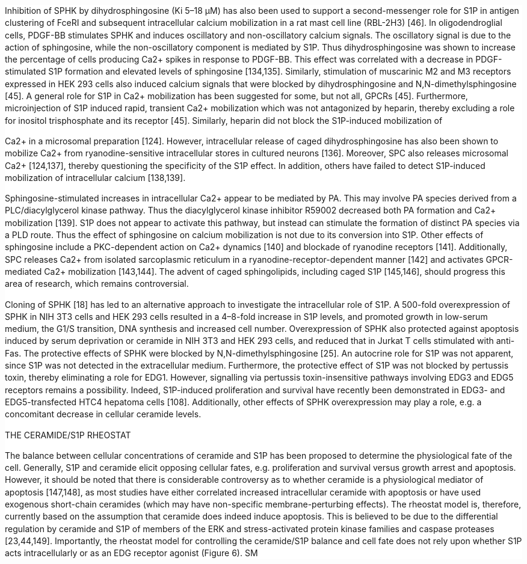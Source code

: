 Inhibition of SPHK by dihydrosphingosine (Ki 5–18 μM) has also been used to support a second-messenger role for S1P in antigen clustering of FceRI and subsequent intracellular calcium mobilization in a rat mast cell line (RBL-2H3) [46]. In oligodendroglial cells, PDGF-BB stimulates SPHK and induces oscillatory and non-oscillatory calcium signals. The oscillatory signal is due to the action of sphingosine, while the non-oscillatory component is mediated by S1P. Thus dihydrosphingosine was shown to increase the percentage of cells producing Ca2+ spikes in response to PDGF-BB. This effect was correlated with a decrease in PDGF-stimulated S1P formation and elevated levels of sphingosine [134,135]. Similarly, stimulation of muscarinic M2 and M3 receptors expressed in HEK 293 cells also induced calcium signals that were blocked by dihydrosphingosine and N,N-dimethylsphingosine [45]. A general role for S1P in Ca2+ mobilization has been suggested for some, but not all, GPCRs [45]. Furthermore, microinjection of S1P induced rapid, transient Ca2+ mobilization which was not antagonized by heparin, thereby excluding a role for inositol trisphosphate and its receptor [45]. Similarly, heparin did not block the S1P-induced mobilization of

Ca2+ in a microsomal preparation [124]. However, intracellular release of caged dihydrosphingosine has also been shown to mobilize Ca2+ from ryanodine-sensitive intracellular stores in cultured neurons [136]. Moreover, SPC also releases microsomal Ca2+ [124,137], thereby questioning the specificity of the S1P effect. In addition, others have failed to detect S1P-induced mobilization of intracellular calcium [138,139].

Sphingosine-stimulated increases in intracellular Ca2+ appear to be mediated by PA. This may involve PA species derived from a PLC/diacylglycerol kinase pathway. Thus the diacylglycerol kinase inhibitor R59002 decreased both PA formation and Ca2+ mobilization [139]. S1P does not appear to activate this pathway, but instead can stimulate the formation of distinct PA species via a PLD route. Thus the effect of sphingosine on calcium mobilization is not due to its conversion into S1P. Other effects of sphingosine include a PKC-dependent action on Ca2+ dynamics [140] and blockade of ryanodine receptors [141]. Additionally, SPC releases Ca2+ from isolated sarcoplasmic reticulum in a ryanodine-receptor-dependent manner [142] and activates GPCR-mediated Ca2+ mobilization [143,144]. The advent of caged sphingolipids, including caged S1P [145,146], should progress this area of research, which remains controversial.

Cloning of SPHK [18] has led to an alternative approach to investigate the intracellular role of S1P. A 500-fold overexpression of SPHK in NIH 3T3 cells and HEK 293 cells resulted in a 4–8-fold increase in S1P levels, and promoted growth in low-serum medium, the G1/S transition, DNA synthesis and increased cell number. Overexpression of SPHK also protected against apoptosis induced by serum deprivation or ceramide in NIH 3T3 and HEK 293 cells, and reduced that in Jurkat T cells stimulated with anti-Fas. The protective effects of SPHK were blocked by N,N-dimethylsphingosine [25]. An autocrine role for S1P was not apparent, since S1P was not detected in the extracellular medium. Furthermore, the protective effect of S1P was not blocked by pertussis toxin, thereby eliminating a role for EDG1. However, signalling via pertussis toxin-insensitive pathways involving EDG3 and EDG5 receptors remains a possibility. Indeed, S1P-induced proliferation and survival have recently been demonstrated in EDG3- and EDG5-transfected HTC4 hepatoma cells [108]. Additionally, other effects of SPHK overexpression may play a role, e.g. a concomitant decrease in cellular ceramide levels.

THE CERAMIDE/S1P RHEOSTAT

The balance between cellular concentrations of ceramide and S1P has been proposed to determine the physiological fate of the cell. Generally, S1P and ceramide elicit opposing cellular fates, e.g. proliferation and survival versus growth arrest and apoptosis. However, it should be noted that there is considerable controversy as to whether ceramide is a physiological mediator of apoptosis [147,148], as most studies have either correlated increased intracellular ceramide with apoptosis or have used exogenous short-chain ceramides (which may have non-specific membrane-perturbing effects). The rheostat model is, therefore, currently based on the assumption that ceramide does indeed induce apoptosis. This is believed to be due to the differential regulation by ceramide and S1P of members of the ERK and stress-activated protein kinase families and caspase proteases [23,44,149]. Importantly, the rheostat model for controlling the ceramide/S1P balance and cell fate does not rely upon whether S1P acts intracellularly or as an EDG receptor agonist (Figure 6).
SM
